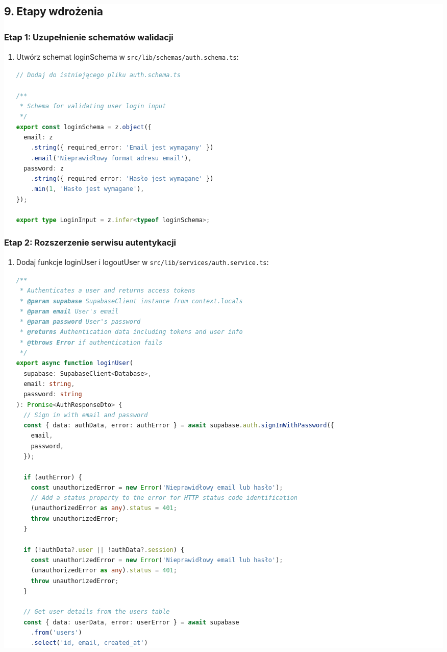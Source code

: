 ## 9. Etapy wdrożenia

### Etap 1: Uzupełnienie schematów walidacji

1. Utwórz schemat loginSchema w `src/lib/schemas/auth.schema.ts`:
   ```typescript
   // Dodaj do istniejącego pliku auth.schema.ts
   
   /**
    * Schema for validating user login input
    */
   export const loginSchema = z.object({
     email: z
       .string({ required_error: 'Email jest wymagany' })
       .email('Nieprawidłowy format adresu email'),
     password: z
       .string({ required_error: 'Hasło jest wymagane' })
       .min(1, 'Hasło jest wymagane'),
   });
   
   export type LoginInput = z.infer<typeof loginSchema>;
   ```

### Etap 2: Rozszerzenie serwisu autentykacji

1. Dodaj funkcje loginUser i logoutUser w `src/lib/services/auth.service.ts`:
   ```typescript
   /**
    * Authenticates a user and returns access tokens
    * @param supabase SupabaseClient instance from context.locals
    * @param email User's email
    * @param password User's password
    * @returns Authentication data including tokens and user info
    * @throws Error if authentication fails
    */
   export async function loginUser(
     supabase: SupabaseClient<Database>,
     email: string,
     password: string
   ): Promise<AuthResponseDto> {
     // Sign in with email and password
     const { data: authData, error: authError } = await supabase.auth.signInWithPassword({
       email,
       password,
     });
     
     if (authError) {
       const unauthorizedError = new Error('Nieprawidłowy email lub hasło');
       // Add a status property to the error for HTTP status code identification
       (unauthorizedError as any).status = 401;
       throw unauthorizedError;
     }
     
     if (!authData?.user || !authData?.session) {
       const unauthorizedError = new Error('Nieprawidłowy email lub hasło');
       (unauthorizedError as any).status = 401;
       throw unauthorizedError;
     }
     
     // Get user details from the users table
     const { data: userData, error: userError } = await supabase
       .from('users')
       .select('id, email, created_at')
   ```